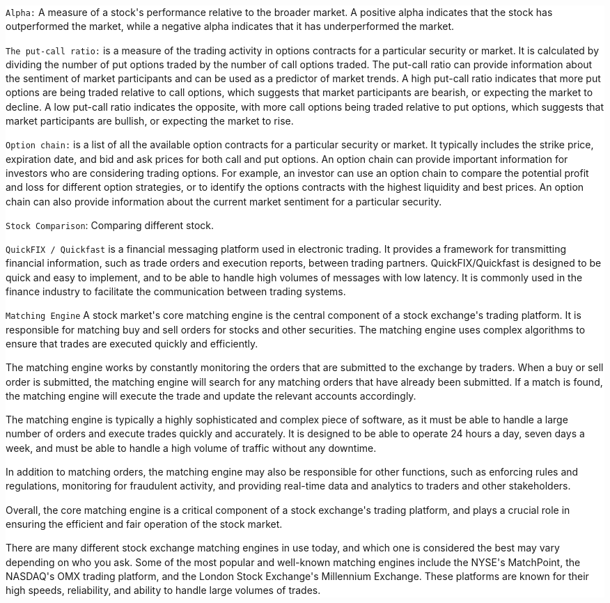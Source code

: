 `Alpha:` A measure of a stock's performance relative to the broader market. A positive alpha indicates that the stock has outperformed the market, while a negative alpha indicates that it has underperformed the market.

`The put-call ratio:` is a measure of the trading activity in options contracts for a particular security or market. It is calculated by dividing the number of put options traded by the number of call options traded. The put-call ratio can provide information about the sentiment of market participants and can be used as a predictor of market trends. A high put-call ratio indicates that more put options are being traded relative to call options, which suggests that market participants are bearish, or expecting the market to decline. A low put-call ratio indicates the opposite, with more call options being traded relative to put options, which suggests that market participants are bullish, or expecting the market to rise.

`Option chain:` is a list of all the available option contracts for a particular security or market. It typically includes the strike price, expiration date, and bid and ask prices for both call and put options. An option chain can provide important information for investors who are considering trading options. For example, an investor can use an option chain to compare the potential profit and loss for different option strategies, or to identify the options contracts with the highest liquidity and best prices. An option chain can also provide information about the current market sentiment for a particular security.

`Stock Comparison`: Comparing different stock.

`QuickFIX / Quickfast` is a financial messaging platform used in electronic trading. It provides a framework for transmitting financial information, such as trade orders and execution reports, between trading partners. QuickFIX/Quickfast is designed to be quick and easy to implement, and to be able to handle high volumes of messages with low latency. It is commonly used in the finance industry to facilitate the communication between trading systems.

`Matching Engine` A stock market's core matching engine is the central component of a stock exchange's trading platform. It is responsible for matching buy and sell orders for stocks and other securities. The matching engine uses complex algorithms to ensure that trades are executed quickly and efficiently.

The matching engine works by constantly monitoring the orders that are submitted to the exchange by traders. When a buy or sell order is submitted, the matching engine will search for any matching orders that have already been submitted. If a match is found, the matching engine will execute the trade and update the relevant accounts accordingly.

The matching engine is typically a highly sophisticated and complex piece of software, as it must be able to handle a large number of orders and execute trades quickly and accurately. It is designed to be able to operate 24 hours a day, seven days a week, and must be able to handle a high volume of traffic without any downtime.

In addition to matching orders, the matching engine may also be responsible for other functions, such as enforcing rules and regulations, monitoring for fraudulent activity, and providing real-time data and analytics to traders and other stakeholders.

Overall, the core matching engine is a critical component of a stock exchange's trading platform, and plays a crucial role in ensuring the efficient and fair operation of the stock market.

There are many different stock exchange matching engines in use today, and which one is considered the best may vary depending on who you ask. Some of the most popular and well-known matching engines include the NYSE's MatchPoint, the NASDAQ's OMX trading platform, and the London Stock Exchange's Millennium Exchange. These platforms are known for their high speeds, reliability, and ability to handle large volumes of trades.
